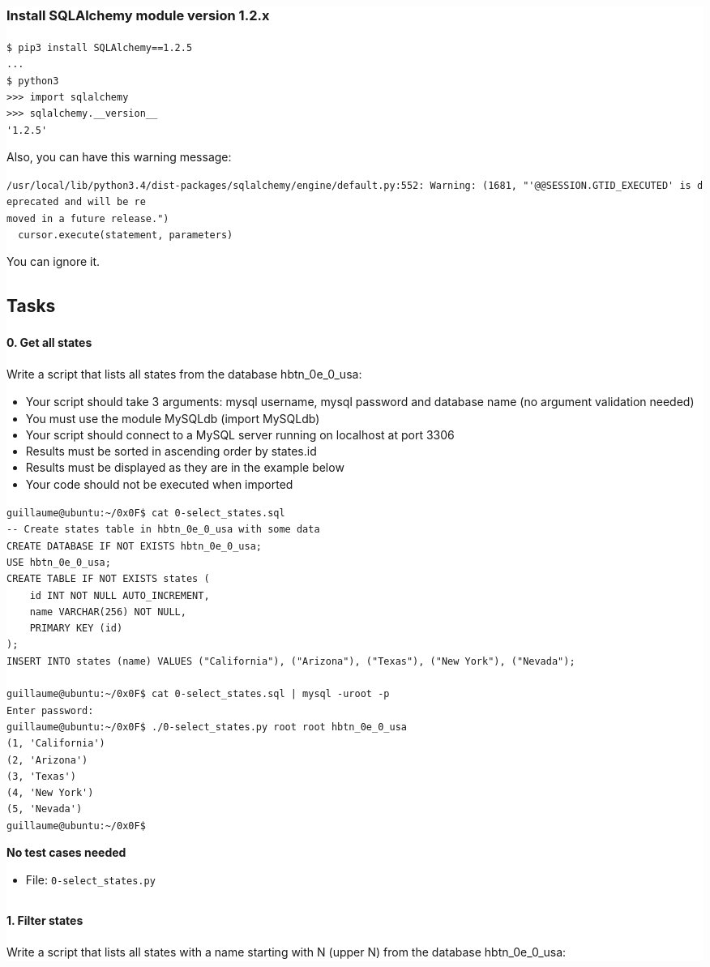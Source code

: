 ### Install SQLAlchemy module version 1.2.x
```
$ pip3 install SQLAlchemy==1.2.5
...
$ python3
>>> import sqlalchemy
>>> sqlalchemy.__version__ 
'1.2.5'
```
Also, you can have this warning message:
```
/usr/local/lib/python3.4/dist-packages/sqlalchemy/engine/default.py:552: Warning: (1681, "'@@SESSION.GTID_EXECUTED' is deprecated and will be re
moved in a future release.")                                                                                                                    
  cursor.execute(statement, parameters)  
```
You can ignore it.

## Tasks

#### 0. Get all states
Write a script that lists all states from the database hbtn_0e_0_usa:

* Your script should take 3 arguments: mysql username, mysql password and database name (no argument validation needed)
* You must use the module MySQLdb (import MySQLdb)
* Your script should connect to a MySQL server running on localhost at port 3306
* Results must be sorted in ascending order by states.id
* Results must be displayed as they are in the example below
* Your code should not be executed when imported
```
guillaume@ubuntu:~/0x0F$ cat 0-select_states.sql
-- Create states table in hbtn_0e_0_usa with some data
CREATE DATABASE IF NOT EXISTS hbtn_0e_0_usa;
USE hbtn_0e_0_usa;
CREATE TABLE IF NOT EXISTS states ( 
    id INT NOT NULL AUTO_INCREMENT, 
    name VARCHAR(256) NOT NULL,
    PRIMARY KEY (id)
);
INSERT INTO states (name) VALUES ("California"), ("Arizona"), ("Texas"), ("New York"), ("Nevada");

guillaume@ubuntu:~/0x0F$ cat 0-select_states.sql | mysql -uroot -p
Enter password: 
guillaume@ubuntu:~/0x0F$ ./0-select_states.py root root hbtn_0e_0_usa
(1, 'California')
(2, 'Arizona')
(3, 'Texas')
(4, 'New York')
(5, 'Nevada')
guillaume@ubuntu:~/0x0F$ 
```
**No test cases needed**
* File: `0-select_states.py`
##
#### 1. Filter states
Write a script that lists all states with a name starting with N (upper N) from the database hbtn_0e_0_usa:
